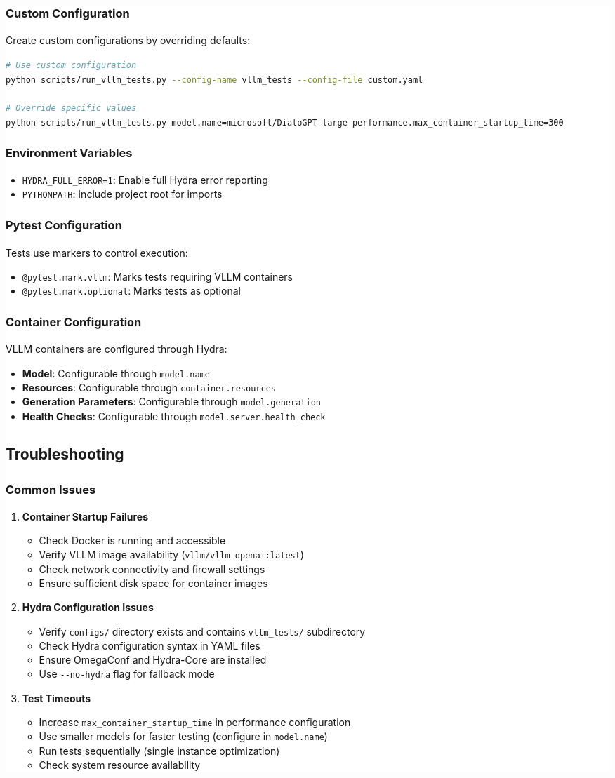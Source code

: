 ### Custom Configuration

Create custom configurations by overriding defaults:

```bash
# Use custom configuration
python scripts/run_vllm_tests.py --config-name vllm_tests --config-file custom.yaml

# Override specific values
python scripts/run_vllm_tests.py model.name=microsoft/DialoGPT-large performance.max_container_startup_time=300
```

### Environment Variables

- `HYDRA_FULL_ERROR=1`: Enable full Hydra error reporting
- `PYTHONPATH`: Include project root for imports

### Pytest Configuration

Tests use markers to control execution:
- `@pytest.mark.vllm`: Marks tests requiring VLLM containers
- `@pytest.mark.optional`: Marks tests as optional

### Container Configuration

VLLM containers are configured through Hydra:
- **Model**: Configurable through `model.name`
- **Resources**: Configurable through `container.resources`
- **Generation Parameters**: Configurable through `model.generation`
- **Health Checks**: Configurable through `model.server.health_check`

## Troubleshooting

### Common Issues

1. **Container Startup Failures**
   - Check Docker is running and accessible
   - Verify VLLM image availability (`vllm/vllm-openai:latest`)
   - Check network connectivity and firewall settings
   - Ensure sufficient disk space for container images

2. **Hydra Configuration Issues**
   - Verify `configs/` directory exists and contains `vllm_tests/` subdirectory
   - Check Hydra configuration syntax in YAML files
   - Ensure OmegaConf and Hydra-Core are installed
   - Use `--no-hydra` flag for fallback mode

3. **Test Timeouts**
   - Increase `max_container_startup_time` in performance configuration
   - Use smaller models for faster testing (configure in `model.name`)
   - Run tests sequentially (single instance optimization)
   - Check system resource availability
